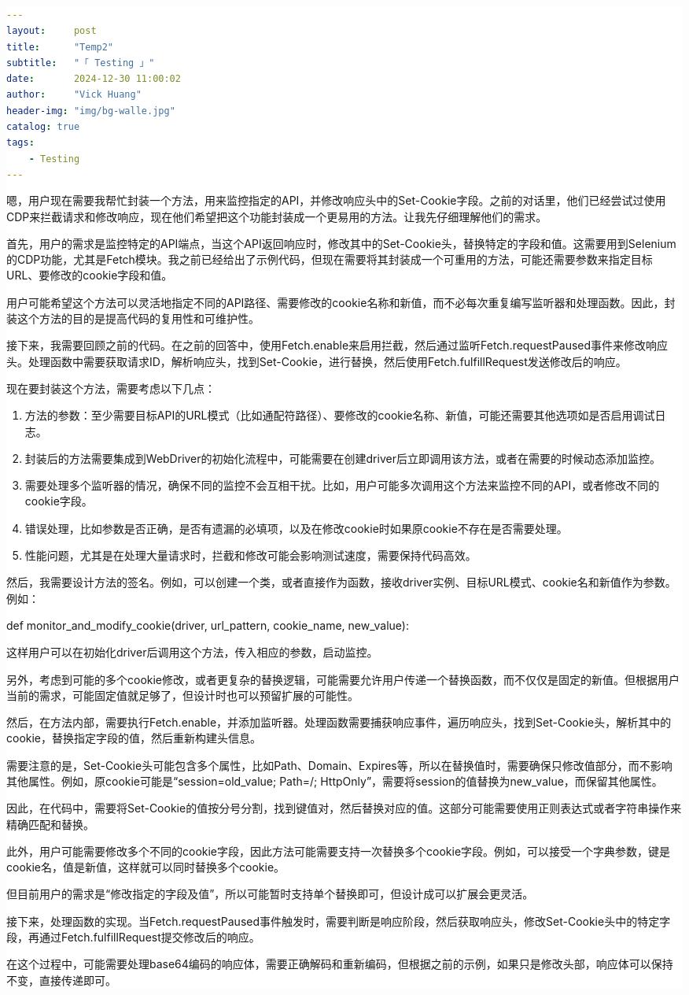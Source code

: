 ```yaml
---
layout:     post
title:      "Temp2"
subtitle:   "「 Testing 」" 
date:       2024-12-30 11:00:02
author:     "Vick Huang"
header-img: "img/bg-walle.jpg"
catalog: true
tags:
    - Testing
---
```

<think>
嗯，用户现在需要我帮忙封装一个方法，用来监控指定的API，并修改响应头中的Set-Cookie字段。之前的对话里，他们已经尝试过使用CDP来拦截请求和修改响应，现在他们希望把这个功能封装成一个更易用的方法。让我先仔细理解他们的需求。

首先，用户的需求是监控特定的API端点，当这个API返回响应时，修改其中的Set-Cookie头，替换特定的字段和值。这需要用到Selenium的CDP功能，尤其是Fetch模块。我之前已经给出了示例代码，但现在需要将其封装成一个可重用的方法，可能还需要参数来指定目标URL、要修改的cookie字段和值。

用户可能希望这个方法可以灵活地指定不同的API路径、需要修改的cookie名称和新值，而不必每次重复编写监听器和处理函数。因此，封装这个方法的目的是提高代码的复用性和可维护性。

接下来，我需要回顾之前的代码。在之前的回答中，使用Fetch.enable来启用拦截，然后通过监听Fetch.requestPaused事件来修改响应头。处理函数中需要获取请求ID，解析响应头，找到Set-Cookie，进行替换，然后使用Fetch.fulfillRequest发送修改后的响应。

现在要封装这个方法，需要考虑以下几点：

1. 方法的参数：至少需要目标API的URL模式（比如通配符路径）、要修改的cookie名称、新值，可能还需要其他选项如是否启用调试日志。

2. 封装后的方法需要集成到WebDriver的初始化流程中，可能需要在创建driver后立即调用该方法，或者在需要的时候动态添加监控。

3. 需要处理多个监听器的情况，确保不同的监控不会互相干扰。比如，用户可能多次调用这个方法来监控不同的API，或者修改不同的cookie字段。

4. 错误处理，比如参数是否正确，是否有遗漏的必填项，以及在修改cookie时如果原cookie不存在是否需要处理。

5. 性能问题，尤其是在处理大量请求时，拦截和修改可能会影响测试速度，需要保持代码高效。

然后，我需要设计方法的签名。例如，可以创建一个类，或者直接作为函数，接收driver实例、目标URL模式、cookie名和新值作为参数。例如：

def monitor_and_modify_cookie(driver, url_pattern, cookie_name, new_value):

这样用户可以在初始化driver后调用这个方法，传入相应的参数，启动监控。

另外，考虑到可能的多个cookie修改，或者更复杂的替换逻辑，可能需要允许用户传递一个替换函数，而不仅仅是固定的新值。但根据用户当前的需求，可能固定值就足够了，但设计时也可以预留扩展的可能性。

然后，在方法内部，需要执行Fetch.enable，并添加监听器。处理函数需要捕获响应事件，遍历响应头，找到Set-Cookie头，解析其中的cookie，替换指定字段的值，然后重新构建头信息。

需要注意的是，Set-Cookie头可能包含多个属性，比如Path、Domain、Expires等，所以在替换值时，需要确保只修改值部分，而不影响其他属性。例如，原cookie可能是“session=old_value; Path=/; HttpOnly”，需要将session的值替换为new_value，而保留其他属性。

因此，在代码中，需要将Set-Cookie的值按分号分割，找到键值对，然后替换对应的值。这部分可能需要使用正则表达式或者字符串操作来精确匹配和替换。

此外，用户可能需要修改多个不同的cookie字段，因此方法可能需要支持一次替换多个cookie字段。例如，可以接受一个字典参数，键是cookie名，值是新值，这样就可以同时替换多个cookie。

但目前用户的需求是“修改指定的字段及值”，所以可能暂时支持单个替换即可，但设计成可以扩展会更灵活。

接下来，处理函数的实现。当Fetch.requestPaused事件触发时，需要判断是响应阶段，然后获取响应头，修改Set-Cookie头中的特定字段，再通过Fetch.fulfillRequest提交修改后的响应。

在这个过程中，可能需要处理base64编码的响应体，需要正确解码和重新编码，但根据之前的示例，如果只是修改头部，响应体可以保持不变，直接传递即可。
